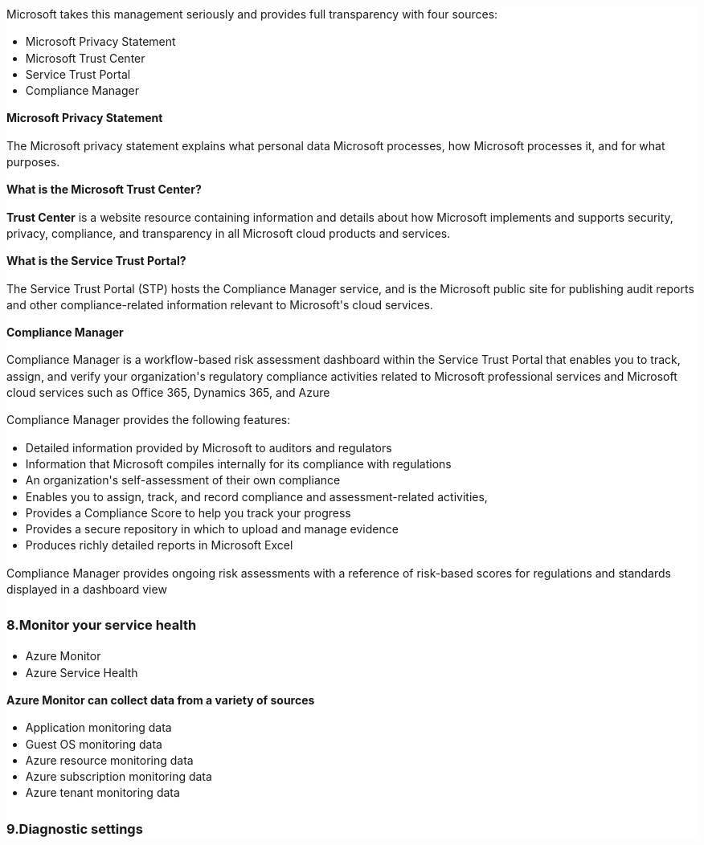 Microsoft takes this management seriously and provides full transparency with four sources:

* Microsoft Privacy Statement
* Microsoft Trust Center
* Service Trust Portal
* Compliance Manager

**Microsoft Privacy Statement**

The Microsoft privacy statement explains what personal data Microsoft processes, how Microsoft processes it, and for what purposes.

**What is the Microsoft Trust Center?**

**Trust Center** is a website resource containing information and details about how Microsoft implements and supports security, privacy, compliance, and transparency in all Microsoft cloud products and services. 

**What is the Service Trust Portal?**

The Service Trust Portal (STP) hosts the Compliance Manager service, and is the Microsoft public site for publishing audit reports and other compliance-related information relevant to Microsoft's cloud services.

**Compliance Manager**

Compliance Manager is a workflow-based risk assessment dashboard within the Service Trust Portal that enables you to track, assign, and verify your organization's regulatory compliance activities related to Microsoft professional services and Microsoft cloud services such as Office 365, Dynamics 365, and Azure

Compliance Manager provides the following features:

* Detailed information provided by Microsoft to auditors and regulators 
* Information that Microsoft compiles internally for its compliance with regulations
* An organization's self-assessment of their own compliance
* Enables you to assign, track, and record compliance and assessment-related activities,
* Provides a Compliance Score to help you track your progress
* Provides a secure repository in which to upload and manage evidence
* Produces richly detailed reports in Microsoft Excel

Compliance Manager provides ongoing risk assessments with a reference of risk-based scores for regulations and standards displayed in a dashboard view

### 8.Monitor your service health

* Azure Monitor
* Azure Service Health

**Azure Monitor can collect data from a variety of sources**

* Application monitoring data	
* Guest OS monitoring data	
* Azure resource monitoring data	
* Azure subscription monitoring data	
* Azure tenant monitoring data	

### 9.Diagnostic settings
